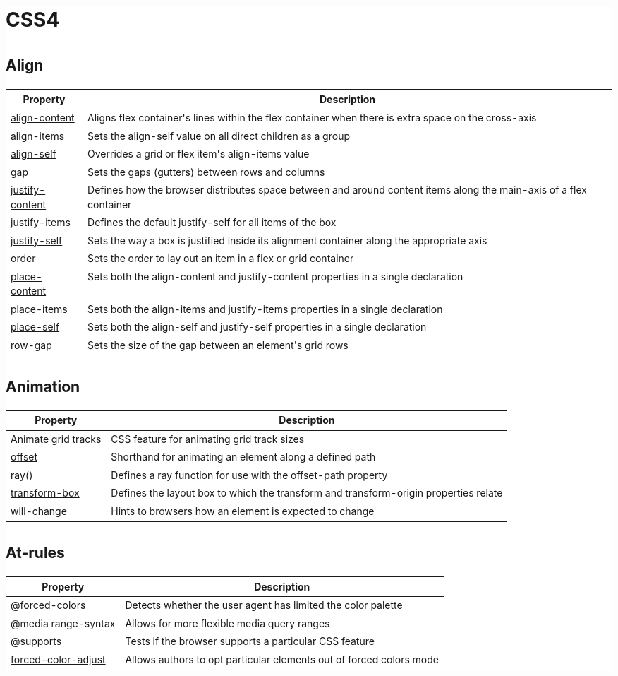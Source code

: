 # CSS4

## Align

| Property                                                                            | Description                                                                                                        |
|-------------------------------------------------------------------------------------|--------------------------------------------------------------------------------------------------------------------|
| [align-content](https://developer.mozilla.org/en-US/docs/Web/CSS/align-content)     | Aligns flex container's lines within the flex container when there is extra space on the cross-axis                |
| [align-items](https://developer.mozilla.org/en-US/docs/Web/CSS/align-items)         | Sets the align-self value on all direct children as a group                                                        |
| [align-self](https://developer.mozilla.org/en-US/docs/Web/CSS/align-self)           | Overrides a grid or flex item's align-items value                                                                  |
| [gap](https://developer.mozilla.org/en-US/docs/Web/CSS/gap)                         | Sets the gaps (gutters) between rows and columns                                                                   |
| [justify-content](https://developer.mozilla.org/en-US/docs/Web/CSS/justify-content) | Defines how the browser distributes space between and around content items along the main-axis of a flex container |
| [justify-items](https://developer.mozilla.org/en-US/docs/Web/CSS/justify-items)     | Defines the default justify-self for all items of the box                                                          |
| [justify-self](https://developer.mozilla.org/en-US/docs/Web/CSS/justify-self)       | Sets the way a box is justified inside its alignment container along the appropriate axis                          |
| [order](https://developer.mozilla.org/en-US/docs/Web/CSS/order)                     | Sets the order to lay out an item in a flex or grid container                                                      |
| [place-content](https://developer.mozilla.org/en-US/docs/Web/CSS/place-content)     | Sets both the align-content and justify-content properties in a single declaration                                 |
| [place-items](https://developer.mozilla.org/en-US/docs/Web/CSS/place-items)         | Sets both the align-items and justify-items properties in a single declaration                                     |
| [place-self](https://developer.mozilla.org/en-US/docs/Web/CSS/place-self)           | Sets both the align-self and justify-self properties in a single declaration                                       |
| [row-gap](https://developer.mozilla.org/en-US/docs/Web/CSS/row-gap)                 | Sets the size of the gap between an element's grid rows                                                            |

## Animation

| Property                                                                        | Description                                                                          |
|---------------------------------------------------------------------------------|--------------------------------------------------------------------------------------|
| Animate grid tracks                                                             | CSS feature for animating grid track sizes                                           |
| [offset](https://developer.mozilla.org/en-US/docs/Web/CSS/offset)               | Shorthand for animating an element along a defined path                              |
| [ray()](https://developer.mozilla.org/en-US/docs/Web/CSS/ray)                   | Defines a ray function for use with the offset-path property                         |
| [transform-box](https://developer.mozilla.org/en-US/docs/Web/CSS/transform-box) | Defines the layout box to which the transform and transform-origin properties relate |
| [will-change](https://developer.mozilla.org/en-US/docs/Web/CSS/will-change)     | Hints to browsers how an element is expected to change                               |

## At-rules

| Property                                                                                    | Description                                                         |
|---------------------------------------------------------------------------------------------|---------------------------------------------------------------------|
| [@forced-colors](https://developer.mozilla.org/en-US/docs/Web/CSS/@media/forced-colors)     | Detects whether the user agent has limited the color palette        |
| @media range-syntax                                                                         | Allows for more flexible media query ranges                         |
| [@supports](https://developer.mozilla.org/en-US/docs/Web/CSS/@supports)                     | Tests if the browser supports a particular CSS feature              |
| [forced-color-adjust](https://developer.mozilla.org/en-US/docs/Web/CSS/forced-color-adjust) | Allows authors to opt particular elements out of forced colors mode |
